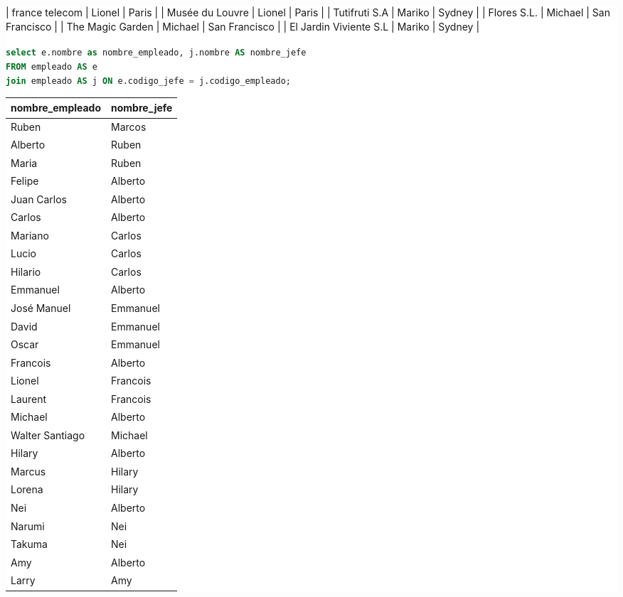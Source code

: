 | france telecom                 | Lionel               | Paris                |
| Musée du Louvre                | Lionel               | Paris                |
| Tutifruti S.A                  | Mariko               | Sydney               |
| Flores S.L.                    | Michael              | San Francisco        |
| The Magic Garden               | Michael              | San Francisco        |
| El Jardin Viviente S.L         | Mariko               | Sydney               |


```sql
select e.nombre as nombre_empleado, j.nombre AS nombre_jefe
FROM empleado AS e
join empleado AS j ON e.codigo_jefe = j.codigo_empleado;

```
| nombre_empleado | nombre_jefe |
|-----------------|-------------|
| Ruben           | Marcos      |
| Alberto         | Ruben       |
| Maria           | Ruben       |
| Felipe          | Alberto     |
| Juan Carlos     | Alberto     |
| Carlos          | Alberto     |
| Mariano         | Carlos      |
| Lucio           | Carlos      |
| Hilario         | Carlos      |
| Emmanuel        | Alberto     |
| José Manuel     | Emmanuel    |
| David           | Emmanuel    |
| Oscar           | Emmanuel    |
| Francois        | Alberto     |
| Lionel          | Francois    |
| Laurent         | Francois    |
| Michael         | Alberto     |
| Walter Santiago | Michael     |
| Hilary          | Alberto     |
| Marcus          | Hilary      |
| Lorena          | Hilary      |
| Nei             | Alberto     |
| Narumi          | Nei         |
| Takuma          | Nei         |
| Amy             | Alberto     |
| Larry           | Amy         |